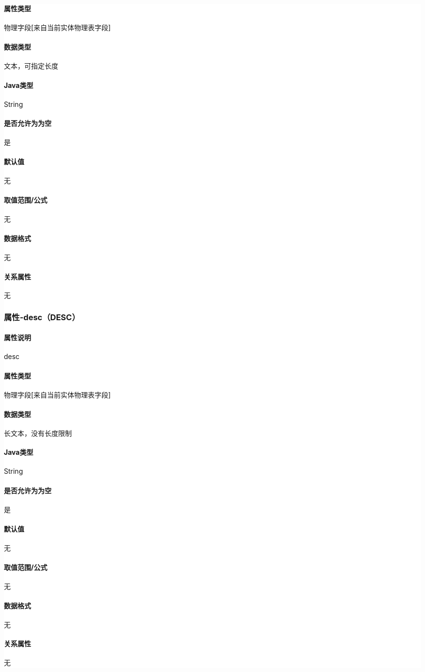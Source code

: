 #### 属性类型
物理字段[来自当前实体物理表字段]

#### 数据类型
文本，可指定长度

#### Java类型
String

#### 是否允许为为空
是

#### 默认值
无

#### 取值范围/公式
无

#### 数据格式
无

#### 关系属性
无

### 属性-desc（DESC）
#### 属性说明
desc

#### 属性类型
物理字段[来自当前实体物理表字段]

#### 数据类型
长文本，没有长度限制

#### Java类型
String

#### 是否允许为为空
是

#### 默认值
无

#### 取值范围/公式
无

#### 数据格式
无

#### 关系属性
无
